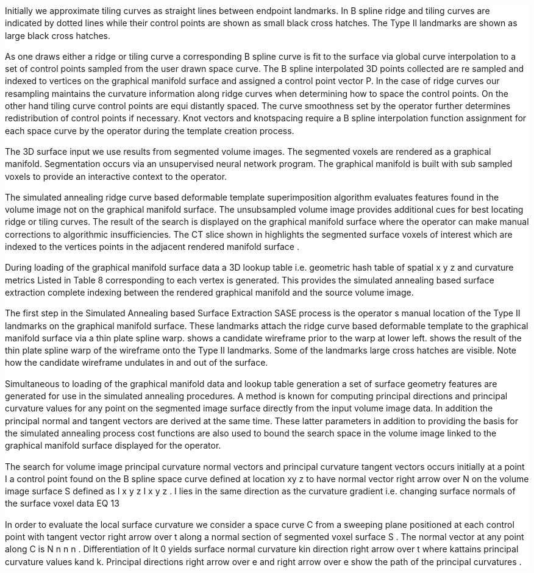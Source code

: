 Initially we approximate tiling curves as straight lines between endpoint landmarks. In B spline ridge and tiling curves are indicated by dotted lines while their control points are shown as small black cross hatches. The Type II landmarks are shown as large black cross hatches.

As one draws either a ridge or tiling curve a corresponding B spline curve is fit to the surface via global curve interpolation to a set of control points sampled from the user drawn space curve. The B spline interpolated 3D points collected are re sampled and indexed to vertices on the graphical manifold surface and assigned a control point vector P. In the case of ridge curves our resampling maintains the curvature information along ridge curves when determining how to space the control points. On the other hand tiling curve control points are equi distantly spaced. The curve smoothness set by the operator further determines redistribution of control points if necessary. Knot vectors and knotspacing require a B spline interpolation function assignment for each space curve by the operator during the template creation process.

The 3D surface input we use results from segmented volume images. The segmented voxels are rendered as a graphical manifold. Segmentation occurs via an unsupervised neural network program. The graphical manifold is built with sub sampled voxels to provide an interactive context to the operator.

The simulated annealing ridge curve based deformable template superimposition algorithm evaluates features found in the volume image not on the graphical manifold surface. The unsubsampled volume image provides additional cues for best locating ridge or tiling curves. The result of the search is displayed on the graphical manifold surface where the operator can make manual corrections to algorithmic insufficiencies. The CT slice shown in highlights the segmented surface voxels of interest which are indexed to the vertices points in the adjacent rendered manifold surface .

During loading of the graphical manifold surface data a 3D lookup table i.e. geometric hash table of spatial x y z and curvature metrics Listed in Table 8 corresponding to each vertex is generated. This provides the simulated annealing based surface extraction complete indexing between the rendered graphical manifold and the source volume image.

The first step in the Simulated Annealing based Surface Extraction SASE process is the operator s manual location of the Type II landmarks on the graphical manifold surface. These landmarks attach the ridge curve based deformable template to the graphical manifold surface via a thin plate spline warp. shows a candidate wireframe prior to the warp at lower left. shows the result of the thin plate spline warp of the wireframe onto the Type II landmarks. Some of the landmarks large cross hatches are visible. Note how the candidate wireframe undulates in and out of the surface.

Simultaneous to loading of the graphical manifold data and lookup table generation a set of surface geometry features are generated for use in the simulated annealing procedures. A method is known for computing principal directions and principal curvature values for any point on the segmented image surface directly from the input volume image data. In addition the principal normal and tangent vectors are derived at the same time. These latter parameters in addition to providing the basis for the simulated annealing process cost functions are also used to bound the search space in the volume image linked to the graphical manifold surface displayed for the operator.

The search for volume image principal curvature normal vectors and principal curvature tangent vectors occurs initially at a point I a control point found on the B spline space curve defined at location xy z to have normal vector right arrow over N on the volume image surface S defined as I x y z I x y z . I lies in the same direction as the curvature gradient i.e. changing surface normals of the surface voxel data EQ 13 

In order to evaluate the local surface curvature we consider a space curve C from a sweeping plane positioned at each control point with tangent vector right arrow over t along a normal section of segmented voxel surface S . The normal vector at any point along C is N n n n . Differentiation of It 0 yields surface normal curvature kin direction right arrow over t where kattains principal curvature values kand k. Principal directions right arrow over e and right arrow over e show the path of the principal curvatures .
